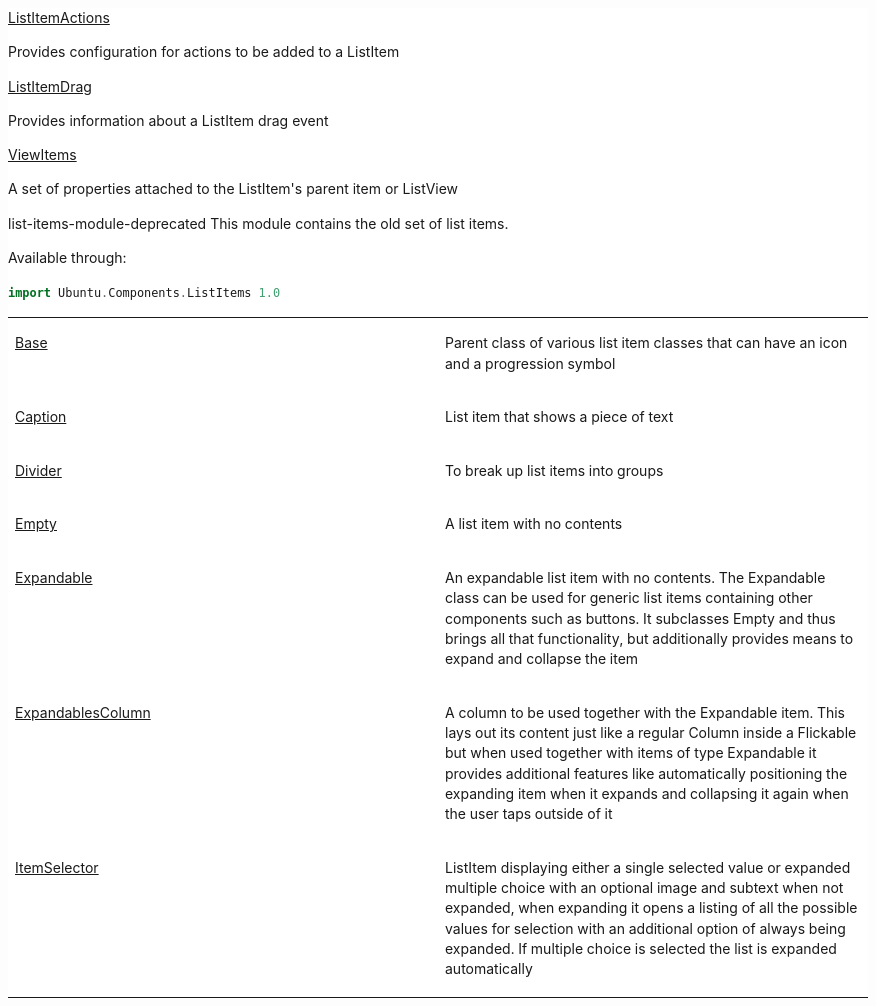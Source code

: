 <td><p><a href="Ubuntu.Components.ListItemActions.md">ListItemActions</a></p></td>
<td><p>Provides configuration for actions to be added to a ListItem</p></td>
</tr>
<tr class="even">
<td><p><a href="Ubuntu.Components.ListItemDrag.md">ListItemDrag</a></p></td>
<td><p>Provides information about a ListItem drag event</p></td>
</tr>
<tr class="odd">
<td><p><a href="Ubuntu.Components.ViewItems.md">ViewItems</a></p></td>
<td><p>A set of properties attached to the ListItem's parent item or ListView</p></td>
</tr>
</tbody>
</table>

list-items-module-deprecated
This module contains the old set of list items.

Available through:

``` cpp
import Ubuntu.Components.ListItems 1.0
```

<table>
<colgroup>
<col width="50%" />
<col width="50%" />
</colgroup>
<tbody>
<tr class="odd">
<td><p><a href="Ubuntu.Components.ListItems.Base.md">Base</a></p></td>
<td><p>Parent class of various list item classes that can have an icon and a progression symbol</p></td>
</tr>
<tr class="even">
<td><p><a href="Ubuntu.Components.ListItems.Caption.md">Caption</a></p></td>
<td><p>List item that shows a piece of text</p></td>
</tr>
<tr class="odd">
<td><p><a href="Ubuntu.Components.ListItems.Divider.md">Divider</a></p></td>
<td><p>To break up list items into groups</p></td>
</tr>
<tr class="even">
<td><p><a href="Ubuntu.Components.ListItems.Empty.md">Empty</a></p></td>
<td><p>A list item with no contents</p></td>
</tr>
<tr class="odd">
<td><p><a href="Ubuntu.Components.ListItems.Expandable.md">Expandable</a></p></td>
<td><p>An expandable list item with no contents. The Expandable class can be used for generic list items containing other components such as buttons. It subclasses Empty and thus brings all that functionality, but additionally provides means to expand and collapse the item</p></td>
</tr>
<tr class="even">
<td><p><a href="Ubuntu.Components.ListItems.ExpandablesColumn.md">ExpandablesColumn</a></p></td>
<td><p>A column to be used together with the Expandable item. This lays out its content just like a regular Column inside a Flickable but when used together with items of type Expandable it provides additional features like automatically positioning the expanding item when it expands and collapsing it again when the user taps outside of it</p></td>
</tr>
<tr class="odd">
<td><p><a href="Ubuntu.Components.ListItems.ItemSelector.md">ItemSelector</a></p></td>
<td><p>ListItem displaying either a single selected value or expanded multiple choice with an optional image and subtext when not expanded, when expanding it opens a listing of all the possible values for selection with an additional option of always being expanded. If multiple choice is selected the list is expanded automatically</p></td>
</tr>